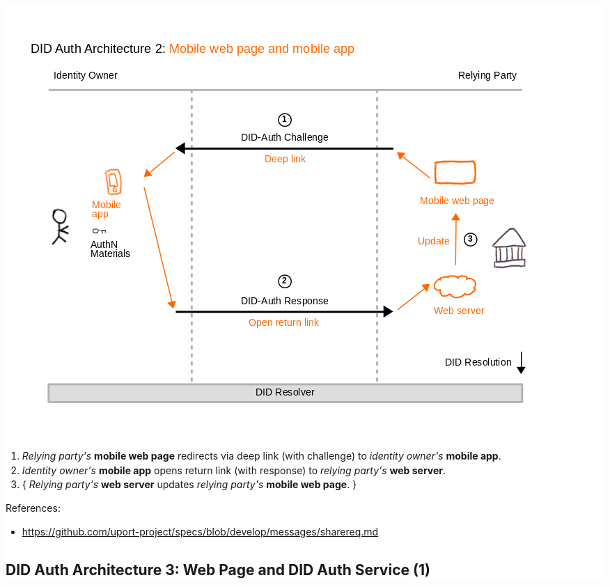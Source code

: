 ![DID Auth Diagram 2](./media/DID_Auth_Diagrams2.png)

 1. _Relying party's_ **mobile web page** redirects via deep link (with challenge) to _identity owner's_ **mobile app**.
 1. _Identity owner's_ **mobile app** opens return link (with response) to _relying party's_ **web server**.
 1. { _Relying party's_ **web server** updates _relying party's_ **mobile web page**. }

References:

 * https://github.com/uport-project/specs/blob/develop/messages/sharereq.md

## DID Auth Architecture 3: Web Page and DID Auth Service (1)
